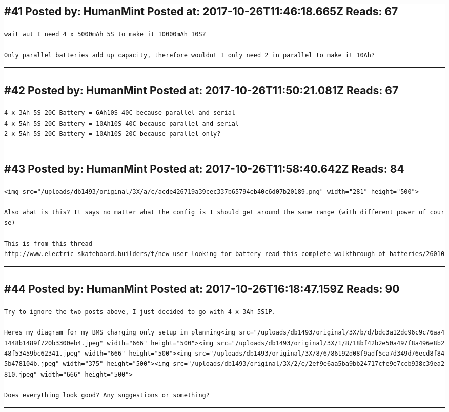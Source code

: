 ## \#41 Posted by: HumanMint Posted at: 2017-10-26T11:46:18.665Z Reads: 67

```
wait wut I need 4 x 5000mAh 5S to make it 10000mAh 10S?

Only parallel batteries add up capacity, therefore wouldnt I only need 2 in parallel to make it 10Ah?
```

---
## \#42 Posted by: HumanMint Posted at: 2017-10-26T11:50:21.081Z Reads: 67

```
4 x 3Ah 5S 20C Battery = 6Ah10S 40C because parallel and serial
4 x 5Ah 5S 20C Battery = 10Ah10S 40C because parallel and serial
2 x 5Ah 5S 20C Battery = 10Ah10S 20C because parallel only?
```

---
## \#43 Posted by: HumanMint Posted at: 2017-10-26T11:58:40.642Z Reads: 84

```
<img src="/uploads/db1493/original/3X/a/c/acde426719a39cec337b65794eb40c6d07b20189.png" width="281" height="500">

Also what is this? It says no matter what the config is I should get around the same range (with different power of course)

This is from this thread
http://www.electric-skateboard.builders/t/new-user-looking-for-battery-read-this-complete-walkthrough-of-batteries/26010
```

---
## \#44 Posted by: HumanMint Posted at: 2017-10-26T16:18:47.159Z Reads: 90

```
Try to ignore the two posts above, I just decided to go with 4 x 3Ah 5S1P.

Heres my diagram for my BMS charging only setup im planning<img src="/uploads/db1493/original/3X/b/d/bdc3a12dc96c9c76aa41448b1489f720b3300eb4.jpeg" width="666" height="500"><img src="/uploads/db1493/original/3X/1/8/18bf42b2e50a497f8a496e8b248f53459bc62341.jpeg" width="666" height="500"><img src="/uploads/db1493/original/3X/8/6/86192d08f9adf5ca7d349d76ecd8f845b478104b.jpeg" width="375" height="500"><img src="/uploads/db1493/original/3X/2/e/2ef9e6aa5ba9bb24717cfe9e7ccb938c39ea2810.jpeg" width="666" height="500">

Does everything look good? Any suggestions or something?
```

---